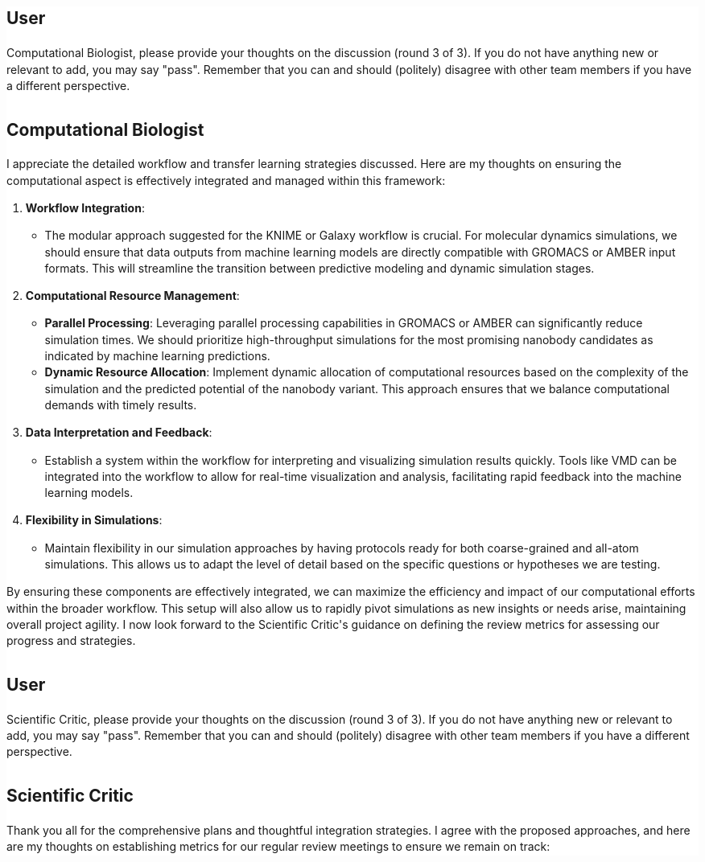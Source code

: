 ## User

Computational Biologist, please provide your thoughts on the discussion (round 3 of 3). If you do not have anything new or relevant to add, you may say "pass". Remember that you can and should (politely) disagree with other team members if you have a different perspective.

## Computational Biologist

I appreciate the detailed workflow and transfer learning strategies discussed. Here are my thoughts on ensuring the computational aspect is effectively integrated and managed within this framework:

1. **Workflow Integration**:
   - The modular approach suggested for the KNIME or Galaxy workflow is crucial. For molecular dynamics simulations, we should ensure that data outputs from machine learning models are directly compatible with GROMACS or AMBER input formats. This will streamline the transition between predictive modeling and dynamic simulation stages.

2. **Computational Resource Management**:
   - **Parallel Processing**: Leveraging parallel processing capabilities in GROMACS or AMBER can significantly reduce simulation times. We should prioritize high-throughput simulations for the most promising nanobody candidates as indicated by machine learning predictions.
   - **Dynamic Resource Allocation**: Implement dynamic allocation of computational resources based on the complexity of the simulation and the predicted potential of the nanobody variant. This approach ensures that we balance computational demands with timely results.

3. **Data Interpretation and Feedback**:
   - Establish a system within the workflow for interpreting and visualizing simulation results quickly. Tools like VMD can be integrated into the workflow to allow for real-time visualization and analysis, facilitating rapid feedback into the machine learning models.

4. **Flexibility in Simulations**:
   - Maintain flexibility in our simulation approaches by having protocols ready for both coarse-grained and all-atom simulations. This allows us to adapt the level of detail based on the specific questions or hypotheses we are testing.

By ensuring these components are effectively integrated, we can maximize the efficiency and impact of our computational efforts within the broader workflow. This setup will also allow us to rapidly pivot simulations as new insights or needs arise, maintaining overall project agility. I now look forward to the Scientific Critic's guidance on defining the review metrics for assessing our progress and strategies.

## User

Scientific Critic, please provide your thoughts on the discussion (round 3 of 3). If you do not have anything new or relevant to add, you may say "pass". Remember that you can and should (politely) disagree with other team members if you have a different perspective.

## Scientific Critic

Thank you all for the comprehensive plans and thoughtful integration strategies. I agree with the proposed approaches, and here are my thoughts on establishing metrics for our regular review meetings to ensure we remain on track:

